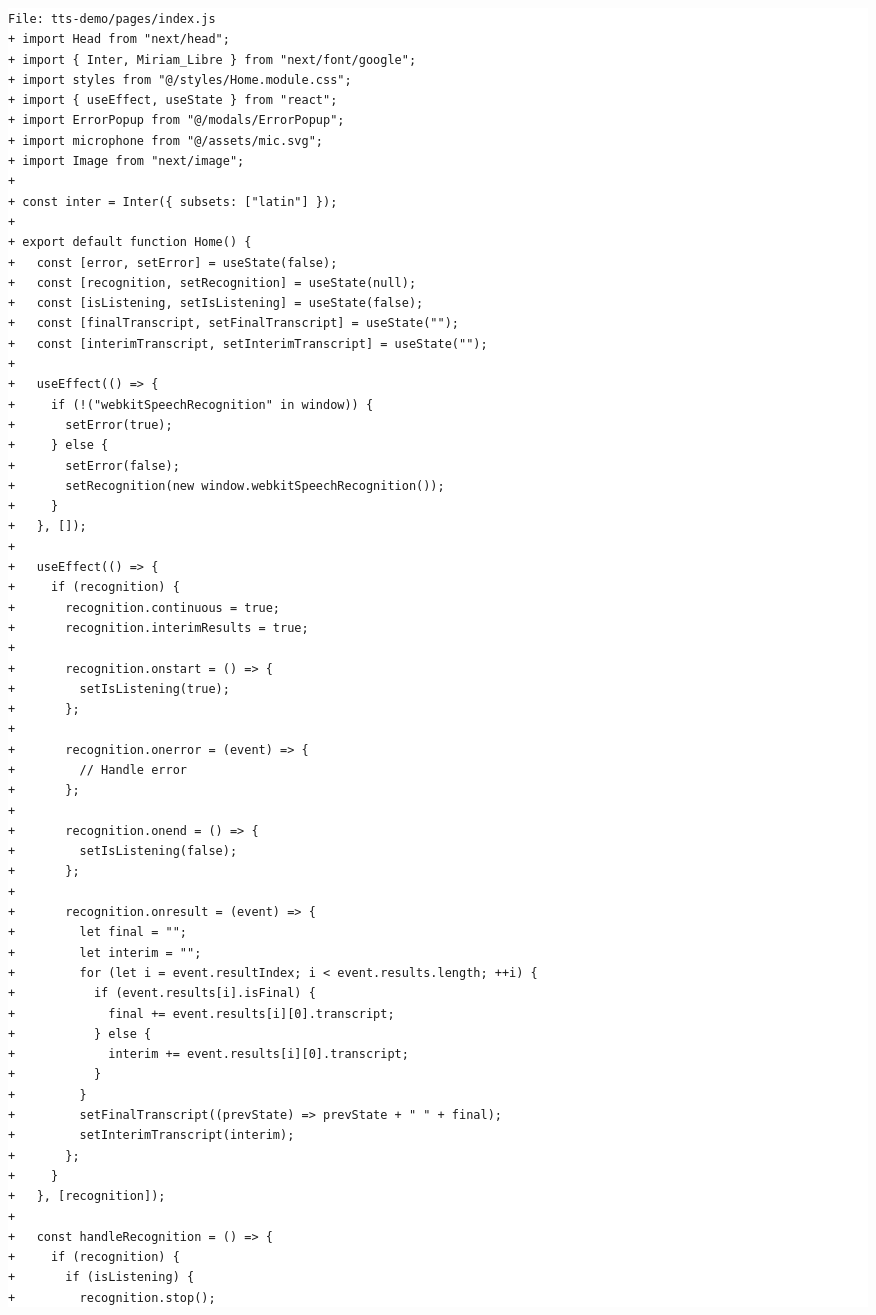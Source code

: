     File: tts-demo/pages/index.js
    + import Head from "next/head";
    + import { Inter, Miriam_Libre } from "next/font/google";
    + import styles from "@/styles/Home.module.css";
    + import { useEffect, useState } from "react";
    + import ErrorPopup from "@/modals/ErrorPopup";
    + import microphone from "@/assets/mic.svg";
    + import Image from "next/image";
    + 
    + const inter = Inter({ subsets: ["latin"] });
    + 
    + export default function Home() {
    +   const [error, setError] = useState(false);
    +   const [recognition, setRecognition] = useState(null);
    +   const [isListening, setIsListening] = useState(false);
    +   const [finalTranscript, setFinalTranscript] = useState("");
    +   const [interimTranscript, setInterimTranscript] = useState("");
    + 
    +   useEffect(() => {
    +     if (!("webkitSpeechRecognition" in window)) {
    +       setError(true);
    +     } else {
    +       setError(false);
    +       setRecognition(new window.webkitSpeechRecognition());
    +     }
    +   }, []);
    + 
    +   useEffect(() => {
    +     if (recognition) {
    +       recognition.continuous = true;
    +       recognition.interimResults = true;
    + 
    +       recognition.onstart = () => {
    +         setIsListening(true);
    +       };
    + 
    +       recognition.onerror = (event) => {
    +         // Handle error
    +       };
    + 
    +       recognition.onend = () => {
    +         setIsListening(false);
    +       };
    + 
    +       recognition.onresult = (event) => {
    +         let final = "";
    +         let interim = "";
    +         for (let i = event.resultIndex; i < event.results.length; ++i) {
    +           if (event.results[i].isFinal) {
    +             final += event.results[i][0].transcript;
    +           } else {
    +             interim += event.results[i][0].transcript;
    +           }
    +         }
    +         setFinalTranscript((prevState) => prevState + " " + final);
    +         setInterimTranscript(interim);
    +       };
    +     }
    +   }, [recognition]);
    + 
    +   const handleRecognition = () => {
    +     if (recognition) {
    +       if (isListening) {
    +         recognition.stop();